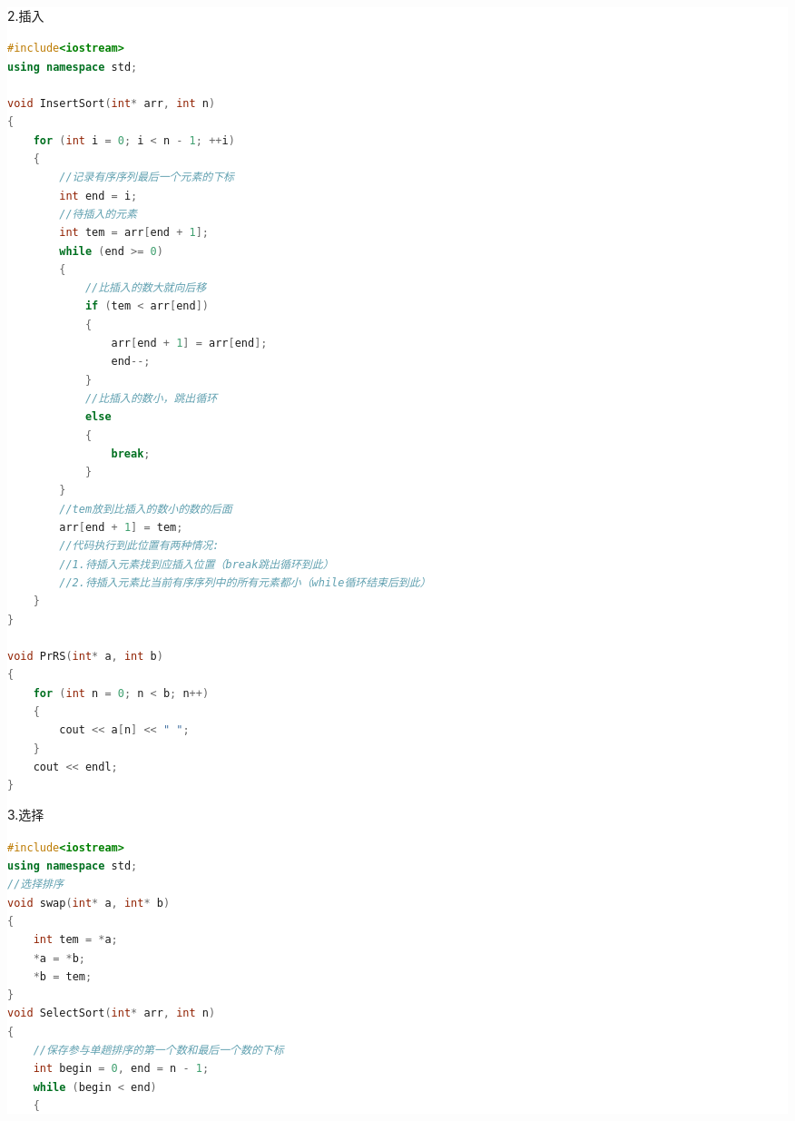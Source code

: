 2.插入

```c++
#include<iostream>
using namespace std;

void InsertSort(int* arr, int n)
{
	for (int i = 0; i < n - 1; ++i)
	{
		//记录有序序列最后一个元素的下标
		int end = i;
		//待插入的元素
		int tem = arr[end + 1];		
		while (end >= 0)
		{
			//比插入的数大就向后移
			if (tem < arr[end])
			{
				arr[end + 1] = arr[end];
				end--;
			}
			//比插入的数小，跳出循环
			else
			{
				break;
			}
		}
		//tem放到比插入的数小的数的后面
		arr[end + 1] = tem;
		//代码执行到此位置有两种情况:
		//1.待插入元素找到应插入位置（break跳出循环到此）
		//2.待插入元素比当前有序序列中的所有元素都小（while循环结束后到此）
	}
}

void PrRS(int* a, int b)
{
	for (int n = 0; n < b; n++)
	{
		cout << a[n] << " ";
	}
	cout << endl;
}

```

3.选择

```c++
#include<iostream>
using namespace std;
//选择排序
void swap(int* a, int* b)
{
	int tem = *a;
	*a = *b;
	*b = tem;
}
void SelectSort(int* arr, int n)
{
	//保存参与单趟排序的第一个数和最后一个数的下标
	int begin = 0, end = n - 1;
	while (begin < end)
	{
```

[二叉树]: https://blog.csdn.net/Monster_ii/article/details/82115772	"二叉树的遍历"
[克里斯卡尔示意图]: https://blog.csdn.net/lsy201009/article/details/128042165	"CSDN"